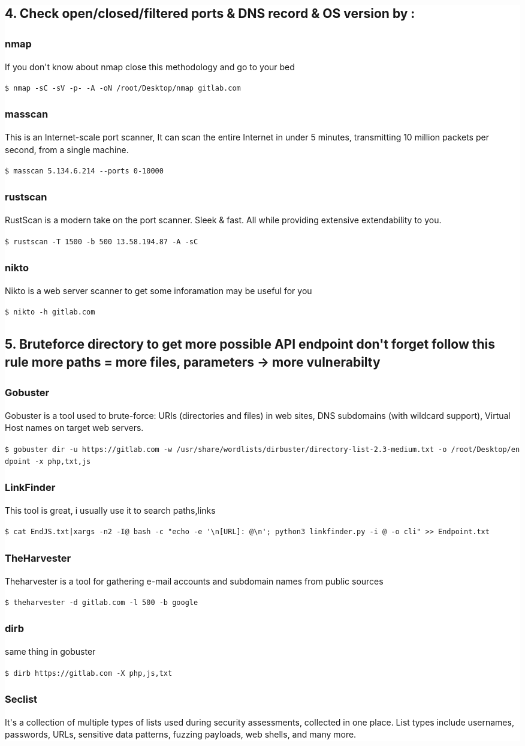 ## 4. Check open/closed/filtered ports & DNS record & OS version by : 
### nmap 
If you don't know about nmap close this methodology and go to your bed
```
$ nmap -sC -sV -p- -A -oN /root/Desktop/nmap gitlab.com

```
### masscan
This is an Internet-scale port scanner, It can scan the entire Internet in under 5 minutes, transmitting 10 million packets per second, from a single machine.
```
$ masscan 5.134.6.214 --ports 0-10000 
```
### rustscan
RustScan is a modern take on the port scanner. Sleek & fast. All while providing extensive extendability to you.
```
$ rustscan -T 1500 -b 500 13.58.194.87 -A -sC 
```
### nikto
Nikto is a web server scanner to get some inforamation may be useful for you
```
$ nikto -h gitlab.com 
```
## 5. Bruteforce directory to get more possible API endpoint don't forget follow this rule **more paths = more files, parameters -> more vulnerabilty** 

### Gobuster
Gobuster is a tool used to brute-force: URIs (directories and files) in web sites, DNS subdomains (with wildcard support), Virtual Host names on target web servers.

```
$ gobuster dir -u https://gitlab.com -w /usr/share/wordlists/dirbuster/directory-list-2.3-medium.txt -o /root/Desktop/endpoint -x php,txt,js

```
### LinkFinder
This tool is great, i usually use it to search paths,links
```
$ cat EndJS.txt|xargs -n2 -I@ bash -c "echo -e '\n[URL]: @\n'; python3 linkfinder.py -i @ -o cli" >> Endpoint.txt  
```
### TheHarvester
Theharvester is a tool for gathering e-mail accounts and subdomain names from public sources
```
$ theharvester -d gitlab.com -l 500 -b google 
```
### dirb
same thing in gobuster 
```
$ dirb https://gitlab.com -X php,js,txt 
```
### Seclist
It's a collection of multiple types of lists used during security assessments, collected in one place. List types include usernames, passwords, URLs, sensitive data patterns, fuzzing payloads, web shells, and many more. 


[rootx]: https://root-x.dev
[Website]: https://whatcms.org/
[Extenstion]: https://www.wappalyzer.com/
[Linkedin]: https://www.linkedin.com/in/mostafa-bn-tamam-96308216a/
[twitter]: https://twitter.com/BlackWo50331384